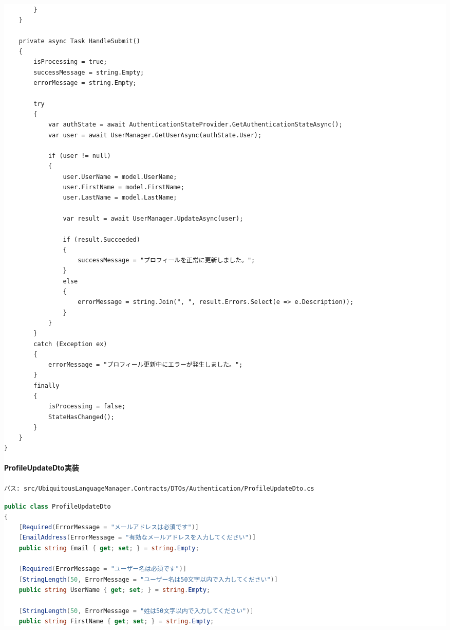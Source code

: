 ```razor
        }
    }

    private async Task HandleSubmit()
    {
        isProcessing = true;
        successMessage = string.Empty;
        errorMessage = string.Empty;

        try
        {
            var authState = await AuthenticationStateProvider.GetAuthenticationStateAsync();
            var user = await UserManager.GetUserAsync(authState.User);

            if (user != null)
            {
                user.UserName = model.UserName;
                user.FirstName = model.FirstName;
                user.LastName = model.LastName;

                var result = await UserManager.UpdateAsync(user);

                if (result.Succeeded)
                {
                    successMessage = "プロフィールを正常に更新しました。";
                }
                else
                {
                    errorMessage = string.Join(", ", result.Errors.Select(e => e.Description));
                }
            }
        }
        catch (Exception ex)
        {
            errorMessage = "プロフィール更新中にエラーが発生しました。";
        }
        finally
        {
            isProcessing = false;
            StateHasChanged();
        }
    }
}
```

#### ProfileUpdateDto実装
```
パス: src/UbiquitousLanguageManager.Contracts/DTOs/Authentication/ProfileUpdateDto.cs
```

```csharp
public class ProfileUpdateDto
{
    [Required(ErrorMessage = "メールアドレスは必須です")]
    [EmailAddress(ErrorMessage = "有効なメールアドレスを入力してください")]
    public string Email { get; set; } = string.Empty;

    [Required(ErrorMessage = "ユーザー名は必須です")]
    [StringLength(50, ErrorMessage = "ユーザー名は50文字以内で入力してください")]
    public string UserName { get; set; } = string.Empty;

    [StringLength(50, ErrorMessage = "姓は50文字以内で入力してください")]
    public string FirstName { get; set; } = string.Empty;

```